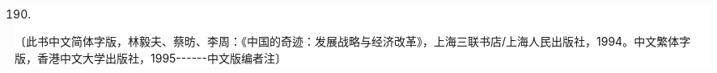 [^70]:见吴象等：〈万里谈十一届三中全会前后的农村改革〉，页287--288。

[^71]:State Statistical Bureau of the People's Republic of
China, Statistical Yearbook of China, 1987 (Beijing: China Statistical
Information & Consultancy, 1986); Ross Garnaut and Ma Guonan, "China's
Grain Demand: Recent Experience and Prospects to the Year 2000," in Ross
Garnaut, Guo Shutian, and Ma Guonan, eds., The Third Revolution in the
Chinese Countryside (New York: Cambridge University Press, 1996), pp.
38--62.

[^72]:董辅礽编：《中华人民共和国经济史》，下册，页116；武力：《中华人民共和国经济史（1949--1999）》，下册，页1506。

[^73]:2006年9月对杜润生的采访，他自1950年代就是农业政策的领导人之一，曾在赵紫阳手下担任国家农委副主任。

[^74]:SWDXP-3, p. 236, June 12, 1987.
对乡镇企业的讨论见Naughton, Growing Out of the Plan, pp.137--169; and
Wu, Understanding and Interpreting Chinese Reform, pp. 118--138.

[^75]:对取消公社前夕农村工业的介绍，见American Rural
Small-Scale Industry Delegation, Rural Small-Scale Industry in the
People's Republic of China (Berkeley: University of California Press,
1977); Jon Sigurdson, "Rural Industrialization in China," in U.S.
Congress Joint Economic Committee, China, a Reassessment of the Economy:
A Compendium of Papers Submitted to the Joint Economic Committee,
Congress of the United States, July 10, 1975 (Washington, D.C.:
Government Printing Office, 1975), pp. 411--435.
我作为广东省经济委员会的客人，在1987--1988年间有机会走访广东的许多乡镇企业。毛泽东在1960年指示过农村地区必须有五小工业：小钢铁、小水电、小农机、小水泥、小化肥，不过大跃进退潮后乡镇很少还有小钢铁厂。

[^76]:Justin Yifu Lin, Fang Cai, and Zhou Li, The China
Miracle: Development Strategy and Economic Reform (Hong Kong: Published
for the Hong Kong Centre for Economic Research and the International
Center for Economic Growth by the Chinese University Press, 1996), p.
190.
〔此书中文简体字版，林毅夫、蔡昉、李周：《中国的奇迹：发展战略与经济改革》，上海三联书店/上海人民出版社，1994。中文繁体字版，香港中文大学出版社，1995------中文版编者注〕

[^77]:武力：《中华人民共和国经济史（1949--1999）》，下册，页1520--1521。

[^78]:Lin, Cai, Li, The China Miracle, p. 189.

[^79]:Naughton, Growing Out of the Plan, p. 90.

[^80]:例如参见Charlotte Ikels, The Return of the God of
Wealth: The Transition to a Market Economy in Urban China (Stanford,
Calif.: Stanford University Press, 1996); Willy Kraus, Private Business
in China: Revival between Ideology and Pragmatism (Honolulu: University
of Hawaii Press, 1991).

[^81]:邓力群：《十二个春秋》，页558--587。
